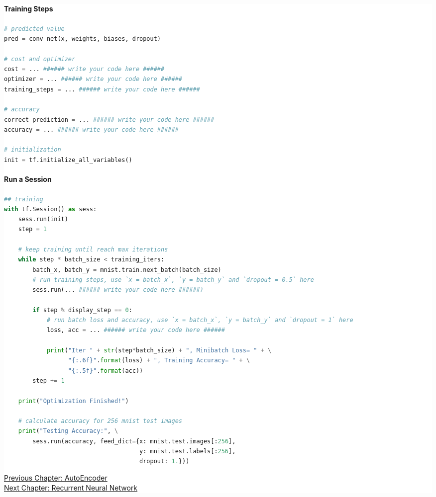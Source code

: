 #### Training Steps


```python
# predicted value
pred = conv_net(x, weights, biases, dropout)

# cost and optimizer
cost = ... ###### write your code here ######
optimizer = ... ###### write your code here ######
training_steps = ... ###### write your code here ######

# accuracy
correct_prediction = ... ###### write your code here ######
accuracy = ... ###### write your code here ######

# initialization
init = tf.initialize_all_variables()
```

#### Run a Session


```python
## training
with tf.Session() as sess:
    sess.run(init)
    step = 1

    # keep training until reach max iterations
    while step * batch_size < training_iters:
        batch_x, batch_y = mnist.train.next_batch(batch_size)
        # run training steps, use `x = batch_x`, `y = batch_y` and `dropout = 0.5` here
        sess.run(... ###### write your code here ######)

        if step % display_step == 0:
            # run batch loss and accuracy, use `x = batch_x`, `y = batch_y` and `dropout = 1` here
            loss, acc = ... ###### write your code here ######

            print("Iter " + str(step*batch_size) + ", Minibatch Loss= " + \
                  "{:.6f}".format(loss) + ", Training Accuracy= " + \
                  "{:.5f}".format(acc))
        step += 1

    print("Optimization Finished!")

    # calculate accuracy for 256 mnist test images
    print("Testing Accuracy:", \
        sess.run(accuracy, feed_dict={x: mnist.test.images[:256],
                                      y: mnist.test.labels[:256],
                                      dropout: 1.}))
```

[Previous Chapter: AutoEncoder](6-autoencoder.ipynb)
<br>
[Next Chapter: Recurrent Neural Network](8-rnn.ipynb)

